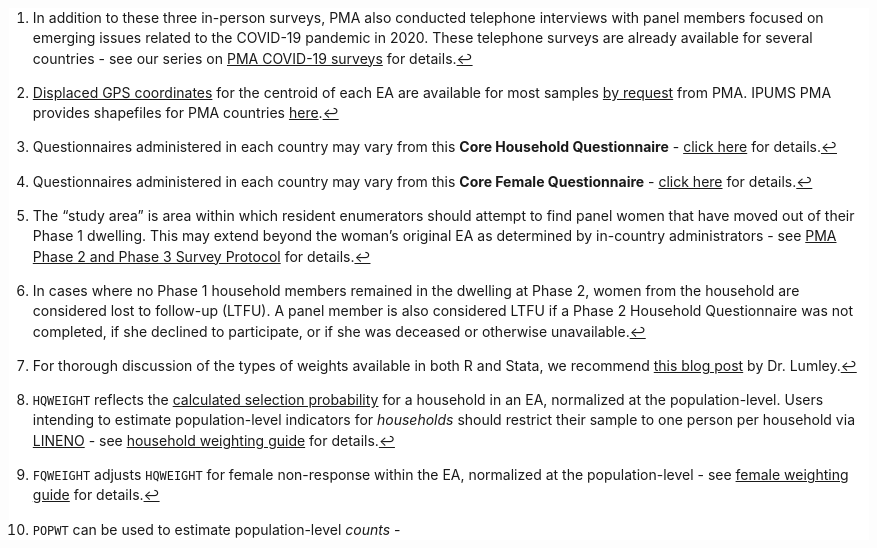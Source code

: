 <ol>
<li id="fn1" role="doc-endnote"><p>In addition to these three in-person
surveys, PMA also conducted telephone interviews with panel members
focused on emerging issues related to the COVID-19 pandemic in 2020.
These telephone surveys are already available for several countries -
see our series on <a href="../../index.html#category:COVID-19">PMA
COVID-19 surveys</a> for details.<a href="#fnref1" class="footnote-back"
role="doc-backlink">↩︎</a></p></li>
<li id="fn2" role="doc-endnote"><p><a
href="https://tech.popdata.org/pma-data-hub/posts/2021-10-15-nutrition-climate/PMA_displacement.pdf">Displaced
GPS coordinates</a> for the centroid of each EA are available for most
samples <a
href="https://www.pmadata.org/data/request-access-datasets">by
request</a> from PMA. IPUMS PMA provides shapefiles for PMA countries <a
href="https://pma.ipums.org/pma/gis_boundary_files.shtml">here</a>.<a
href="#fnref2" class="footnote-back" role="doc-backlink">↩︎</a></p></li>
<li id="fn3" role="doc-endnote"><p>Questionnaires administered in each
country may vary from this <strong>Core Household Questionnaire</strong>
- <a href="https://pma.ipums.org/pma/enum_materials.shtml">click
here</a> for details.<a href="#fnref3" class="footnote-back"
role="doc-backlink">↩︎</a></p></li>
<li id="fn4" role="doc-endnote"><p>Questionnaires administered in each
country may vary from this <strong>Core Female Questionnaire</strong> -
<a href="https://pma.ipums.org/pma/enum_materials.shtml">click here</a>
for details.<a href="#fnref4" class="footnote-back"
role="doc-backlink">↩︎</a></p></li>
<li id="fn5" role="doc-endnote"><p>The “study area” is area within which
resident enumerators should attempt to find panel women that have moved
out of their Phase 1 dwelling. This may extend beyond the woman’s
original EA as determined by in-country administrators - see <a
href="https://www.pmadata.org/data/survey-methodology">PMA Phase 2 and
Phase 3 Survey Protocol</a> for details.<a href="#fnref5"
class="footnote-back" role="doc-backlink">↩︎</a></p></li>
<li id="fn6" role="doc-endnote"><p>In cases where no Phase 1 household
members remained in the dwelling at Phase 2, women from the household
are considered lost to follow-up (LTFU). A panel member is also
considered LTFU if a Phase 2 Household Questionnaire was not completed,
if she declined to participate, or if she was deceased or otherwise
unavailable.<a href="#fnref6" class="footnote-back"
role="doc-backlink">↩︎</a></p></li>
<li id="fn7" role="doc-endnote"><p>For thorough discussion of the
types of weights available in both R and Stata, we recommend <a
href="https://notstatschat.rbind.io/2020/08/04/weights-in-statistics/">this
blog post</a> by Dr. Lumley.<a href="#fnref7" class="footnote-back"
role="doc-backlink">↩︎</a></p></li>
<li id="fn8" role="doc-endnote"><p><code>HQWEIGHT</code> reflects the <a
href="https://pma.ipums.org/pma/resources/documentation/weighting_memo.pdf">calculated
selection probability</a> for a household in an EA, normalized at the
population-level. Users intending to estimate population-level
indicators for <em>households</em> should restrict their sample to one
person per household via <a
href="https://pma.ipums.org/pma-action/variables/LINENO#description_section">LINENO</a>
- see <a href="https://pma.ipums.org/pma/weightguide.shtml#hh">household
weighting guide</a> for details.<a href="#fnref8" class="footnote-back"
role="doc-backlink">↩︎</a></p></li>
<li id="fn9" role="doc-endnote"><p><code>FQWEIGHT</code> adjusts
<code>HQWEIGHT</code> for female non-response within the EA, normalized
at the population-level - see <a
href="https://pma.ipums.org/pma/weightguide.shtml#female">female
weighting guide</a> for details.<a href="#fnref9" class="footnote-back"
role="doc-backlink">↩︎</a></p></li>
<li id="fn10" role="doc-endnote"><p><code>POPWT</code> can be used to
estimate population-level <em>counts</em> - <a